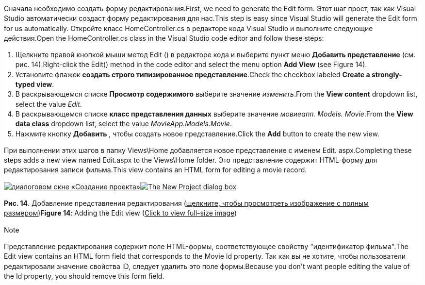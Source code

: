 <span data-ttu-id="9ffb1-326">Сначала необходимо создать форму редактирования.</span><span class="sxs-lookup"><span data-stu-id="9ffb1-326">First, we need to generate the Edit form.</span></span> <span data-ttu-id="9ffb1-327">Этот шаг прост, так как Visual Studio автоматически создаст форму редактирования для нас.</span><span class="sxs-lookup"><span data-stu-id="9ffb1-327">This step is easy since Visual Studio will generate the Edit form for us automatically.</span></span> <span data-ttu-id="9ffb1-328">Откройте класс HomeController.cs в редакторе кода Visual Studio и выполните следующие действия.</span><span class="sxs-lookup"><span data-stu-id="9ffb1-328">Open the HomeController.cs class in the Visual Studio code editor and follow these steps:</span></span>

1. <span data-ttu-id="9ffb1-329">Щелкните правой кнопкой мыши метод Edit () в редакторе кода и выберите пункт меню **Добавить представление** (см. рис. 14).</span><span class="sxs-lookup"><span data-stu-id="9ffb1-329">Right-click the Edit() method in the code editor and select the menu option **Add View** (see Figure 14).</span></span>
2. <span data-ttu-id="9ffb1-330">Установите флажок **создать строго типизированное представление**.</span><span class="sxs-lookup"><span data-stu-id="9ffb1-330">Check the checkbox labeled **Create a strongly-typed view**.</span></span>
3. <span data-ttu-id="9ffb1-331">В раскрывающемся списке **Просмотр содержимого** выберите значение *изменить*.</span><span class="sxs-lookup"><span data-stu-id="9ffb1-331">From the **View content** dropdown list, select the value *Edit*.</span></span>
4. <span data-ttu-id="9ffb1-332">В раскрывающемся списке **класс представления данных** выберите значение *мовиеапп. Models. Movie*.</span><span class="sxs-lookup"><span data-stu-id="9ffb1-332">From the **View data class** dropdown list, select the value *MovieApp.Models.Movie*.</span></span>
5. <span data-ttu-id="9ffb1-333">Нажмите кнопку **Добавить** , чтобы создать новое представление.</span><span class="sxs-lookup"><span data-stu-id="9ffb1-333">Click the **Add** button to create the new view.</span></span>

<span data-ttu-id="9ffb1-334">При выполнении этих шагов в папку Views\Home добавляется новое представление с именем Edit. aspx.</span><span class="sxs-lookup"><span data-stu-id="9ffb1-334">Completing these steps adds a new view named Edit.aspx to the Views\Home folder.</span></span> <span data-ttu-id="9ffb1-335">Это представление содержит HTML-форму для редактирования записи фильма.</span><span class="sxs-lookup"><span data-stu-id="9ffb1-335">This view contains an HTML form for editing a movie record.</span></span>

<span data-ttu-id="9ffb1-336">[![диалоговом окне «Создание проекта»](create-a-movie-database-application-in-15-minutes-with-asp-net-mvc-cs/_static/image14.jpg)](create-a-movie-database-application-in-15-minutes-with-asp-net-mvc-cs/_static/image27.png)</span><span class="sxs-lookup"><span data-stu-id="9ffb1-336">[![The New Project dialog box](create-a-movie-database-application-in-15-minutes-with-asp-net-mvc-cs/_static/image14.jpg)](create-a-movie-database-application-in-15-minutes-with-asp-net-mvc-cs/_static/image27.png)</span></span>

<span data-ttu-id="9ffb1-337">**Рис. 14**. Добавление представления редактирования ([щелкните, чтобы просмотреть изображение с полным размером](create-a-movie-database-application-in-15-minutes-with-asp-net-mvc-cs/_static/image28.png))</span><span class="sxs-lookup"><span data-stu-id="9ffb1-337">**Figure 14**: Adding the Edit view ([Click to view full-size image](create-a-movie-database-application-in-15-minutes-with-asp-net-mvc-cs/_static/image28.png))</span></span>

> [!NOTE] 
> 
> <span data-ttu-id="9ffb1-338">Представление редактирования содержит поле HTML-формы, соответствующее свойству "идентификатор фильма".</span><span class="sxs-lookup"><span data-stu-id="9ffb1-338">The Edit view contains an HTML form field that corresponds to the Movie Id property.</span></span> <span data-ttu-id="9ffb1-339">Так как вы не хотите, чтобы пользователи редактировали значение свойства ID, следует удалить это поле формы.</span><span class="sxs-lookup"><span data-stu-id="9ffb1-339">Because you don't want people editing the value of the Id property, you should remove this form field.</span></span>
